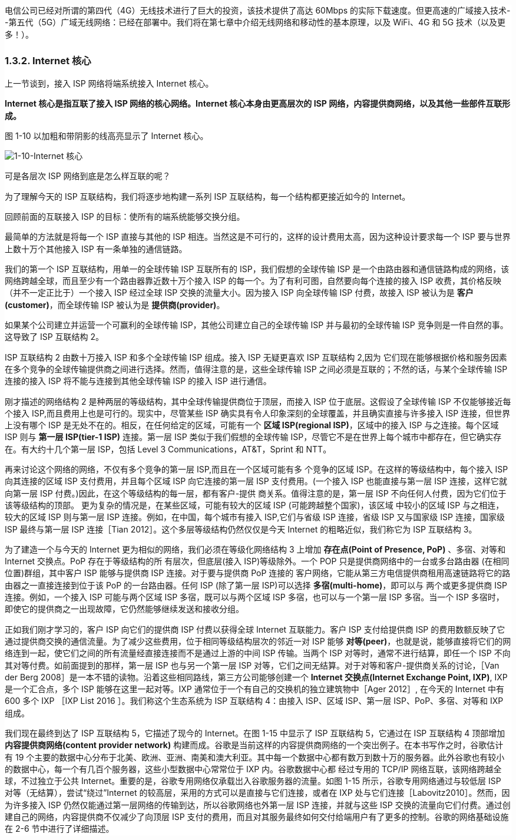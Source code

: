 电信公司已经对所谓的第四代（4G）无线技术进行了巨大的投资，该技术提供了高达 60Mbps 的实际下载速度。但更高速的广域接入技术--第五代（5G）广域无线网络：已经在部署中。我们将在第七章中介绍无线网络和移动性的基本原理，以及 WiFi、4G 和 5G 技术（以及更多！）。

### 1.3.2. Internet 核心

上一节谈到，接入 ISP 网络将端系统接入 Internet 核心。

**Internet 核心是指互联了接入 ISP 网络的核心网络。Internet 核心本身由更高层次的 ISP 网络，内容提供商网络，以及其他一些部件互联形成。**

图 1-10 以加粗和带阴影的线高亮显示了 Internet 核心。

![1-10-Internet 核心](illustrations/1-10-Internet核心.png)

可是各层次 ISP 网络到底是怎么样互联的呢？

为了理解今天的 ISP 互联结构，我们将逐步地构建一系列 ISP 互联结构，每一个结构都更接近如今的 Internet。

回顾前面的互联接入 ISP 的目标：使所有的端系统能够交换分组。

最简单的方法就是将每一个 ISP 直接与其他的 ISP 相连。当然这是不可行的，这样的设计费用太高，因为这种设计要求每一个 ISP 要与世界上数十万个其他接入 ISP 有一条单独的通信链路。

我们的第一个 ISP 互联结构，用单一的全球传输 ISP 互联所有的 ISP，我们假想的全球传输 ISP 是一个由路由器和通信链路构成的网络，该网络跨越全球，而且至少有一个路由器靠近数十万个接入 ISP 的每一个。为了有利可图，自然要向每个连接的接入 ISP 收费，其价格反映（并不一定正比于）一个接入 ISP 经过全球 ISP 交换的流量大小。因为接入 ISP 向全球传输 ISP 付费，故接入 ISP 被认为是 **客户(customer)**，而全球传输 ISP 被认为是 **提供商(provider)**。

如果某个公司建立并运营一个可赢利的全球传输 ISP，其他公司建立自己的全球传输 ISP 并与最初的全球传输 ISP 竞争则是一件自然的事。这导致了 ISP 互联结构 2。

ISP 互联结构 2 由数十万接入 ISP 和多个全球传输 ISP 组成。接入 ISP 无疑更喜欢 ISP 互联结构 2,因为 它们现在能够根据价格和服务因素在多个竞争的全球传输提供商之间进行选择。然而，值得注意的是，这些全球传输 ISP 之间必须是互联的；不然的话，与某个全球传输 ISP 连接的接入 ISP 将不能与连接到其他全球传输 ISP 的接入 ISP 进行通信。

刚才描述的网络结构 2 是种两层的等级结构，其中全球传输提供商位于顶层，而接入 ISP 位于底层。这假设了全球传输 ISP 不仅能够接近每个接入 ISP,而且费用上也是可行的。现实中，尽管某些 ISP 确实具有令人印象深刻的全球覆盖，并且确实直接与许多接入 ISP 连接，但世界上没有哪个 ISP 是无处不在的。相反，在任何给定的区域，可能有一个 **区域 ISP(regional ISP)**，区域中的接入 ISP 与之连接。每个区域 ISP 则与 **第一层 ISP(tier-1 ISP)** 连接。第一层 ISP 类似于我们假想的全球传输 ISP，尽管它不是在世界上每个城市中都存在，但它确实存在。有大约十几个第一层 ISP，包括 Level 3 Communications，AT&T，Sprint 和 NTT。

再来讨论这个网络的网络，不仅有多个竞争的第一层 ISP,而且在一个区域可能有多 个竞争的区域 ISP。在这样的等级结构中，每个接入 ISP 向其连接的区域 ISP 支付费用，并且每个区域 ISP 向它连接的第一层 ISP 支付费用。(一个接入 ISP 也能直接与第一层 ISP 连接，这样它就向第一层 ISP 付费。)因此，在这个等级结构的每一层，都有客户-提供 商关系。值得注意的是，第一层 ISP 不向任何人付费，因为它们位于该等级结构的顶部。 更为复杂的情况是，在某些区域，可能有较大的区域 ISP (可能跨越整个国家)，该区域 中较小的区域 ISP 与之相连，较大的区域 ISP 则与第一层 ISP 连接。例如，在中国，每个城市有接入 ISP,它们与省级 ISP 连接，省级 ISP 又与国家级 ISP 连接，国家级 ISP 最终与第一层 ISP 连接［Tian 2012］。这个多层等级结构仍然仅仅是今天 Internet 的粗略近似，我们称它为 ISP 互联结构 3。

为了建造一个与今天的 Internet 更为相似的网络，我们必须在等级化网络结构 3 上增加 **存在点(Point of Presence, PoP)** 、多宿、对等和 Internet 交换点。PoP 存在于等级结构的所 有层次，但底层(接入 ISP)等级除外。一个 POP 只是提供商网络中的一台或多台路由器 (在相同位置)群组，其中客户 ISP 能够与提供商 ISP 连接。对于要与提供商 PoP 连接的 客户网络，它能从第三方电信提供商租用高速链路将它的路由器之一直接连接到位于该 PoP 的一台路由器。任何 ISP (除了第一层 ISP)可以选择 **多宿(multi-home)**，即可以与 两个或更多提供商 ISP 连接。例如，一个接入 ISP 可能与两个区域 ISP 多宿，既可以与两个区域 ISP 多宿，也可以与一个第一层 ISP 多宿。当一个 ISP 多宿时，即使它的提供商之一出现故障，它仍然能够继续发送和接收分组。

正如我们刚才学习的，客户 ISP 向它们的提供商 ISP 付费以获得全球 Internet 互联能力。客户 ISP 支付给提供商 ISP 的费用数额反映了它通过提供商交换的通信流量。为了减少这些费用，位于相同等级结构层次的邻近一对 ISP 能够 **对等(peer)**，也就是说，能够直接将它们的网络连到一起，使它们之间的所有流量经直接连接而不是通过上游的中间 ISP 传输。当两个 ISP 对等时，通常不进行结算，即任一个 ISP 不向其对等付费。如前面提到的那样，第一层 ISP 也与另一个第一层 ISP 对等，它们之间无结算。对于对等和客户-提供商关系的讨论，［Van der Berg 2008］是一本不错的读物。沿着这些相同路线，第三方公司能够创建一个 **Internet 交换点(Internet Exchange Point, IXP)**, IXP 是一个汇合点，多个 ISP 能够在这里一起对等。IXP 通常位于一个有自己的交换机的独立建筑物中［Ager 2012］, 在今天的 Internet 中有 600 多个 IXP ［IXP List 2016 ］。我们称这个生态系统为 ISP 互联结构 4：由接入 ISP、区域 ISP、第一层 ISP、PoP、多宿、对等和 IXP 组成。

我们现在最终到达了 ISP 互联结构 5，它描述了现今的 Internet。在图 1-15 中显示了 ISP 互联结构 5，它通过在 ISP 互联结构 4 顶部增加 **内容提供商网络(content provider network)** 构建而成。谷歌是当前这样的内容提供商网络的一个突岀例子。在本书写作之时，谷歌估计有 19 个主要的数据中心分布于北美、欧洲、亚洲、南美和澳大利亚。其中每一个数据中心都有数万到数十万的服务器。此外谷歌也有较小的数据中心，每一个有几百个服务器，这些小型数据中心常常位于 IXP 内。谷歌数据中心都 经过专用的 TCP/IP 网络互联，该网络跨越全球，不过独立于公共 Internet。重要的是，谷歌专用网络仅承载岀入谷歌服务器的流量。如图 1-15 所示，谷歌专用网络通过与较低层 ISP 对等（无结算），尝试“绕过”Internet 的较高层，采用的方式可以是直接与它们连接，或者在 IXP 处与它们连接［Labovitz2010］。然而，因为许多接入 ISP 仍然仅能通过第一层网络的传输到达，所以谷歌网络也外第一层 ISP 连接，并就与这些 ISP 交换的流量向它们付费。通过创建自己的网络，内容提供商不仅减少了向顶层 ISP 支付的费用，而且对其服务最终如何交付给端用户有了更多的控制。谷歌的网络基础设施在 2-6 节中进行了详细描述。
